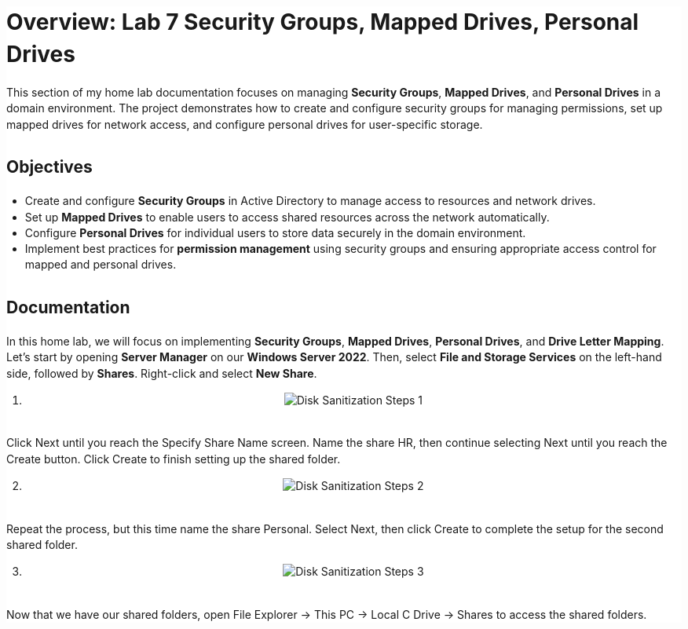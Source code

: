 <h1>Overview: Lab 7 Security Groups, Mapped Drives, Personal Drives</h1>

This section of my home lab documentation focuses on managing **Security Groups**, **Mapped Drives**, and **Personal Drives** in a domain environment. The project demonstrates how to create and configure security groups for managing permissions, set up mapped drives for network access, and configure personal drives for user-specific storage. 

<h2>Objectives</h2>

- Create and configure **Security Groups** in Active Directory to manage access to resources and network drives.
- Set up **Mapped Drives** to enable users to access shared resources across the network automatically.
- Configure **Personal Drives** for individual users to store data securely in the domain environment.
- Implement best practices for **permission management** using security groups and ensuring appropriate access control for mapped and personal drives.


<h2>Documentation</h2>

In this home lab, we will focus on implementing **Security Groups**, **Mapped Drives**, **Personal Drives**, and **Drive Letter Mapping**. Let’s start by opening **Server Manager** on our **Windows Server 2022**. Then, select **File and Storage Services** on the left-hand side, followed by **Shares**. Right-click and select **New Share**.




1. <p align="center">
   <img src="https://i.imgur.com/OXZLtA2.png" height="80%" width="80%" alt="Disk Sanitization Steps 1"/>
   <br />
   <br />
</p>

Click Next until you reach the Specify Share Name screen. Name the share HR, then continue selecting Next until you reach the Create button. Click Create to finish setting up the shared folder.

2. <p align="center">
   <img src="https://i.imgur.com/FpY54MH.png" height="80%" width="80%" alt="Disk Sanitization Steps 2"/>
   <br />
   <br />
</p>

Repeat the process, but this time name the share Personal. Select Next, then click Create to complete the setup for the second shared folder.

3. <p align="center">
   <img src="https://i.imgur.com/fkZJgVW.png" height="80%" width="80%" alt="Disk Sanitization Steps 3"/>
   <br />
   <br />
</p>

Now that we have our shared folders, open File Explorer → This PC → Local C Drive → Shares to access the shared folders.
